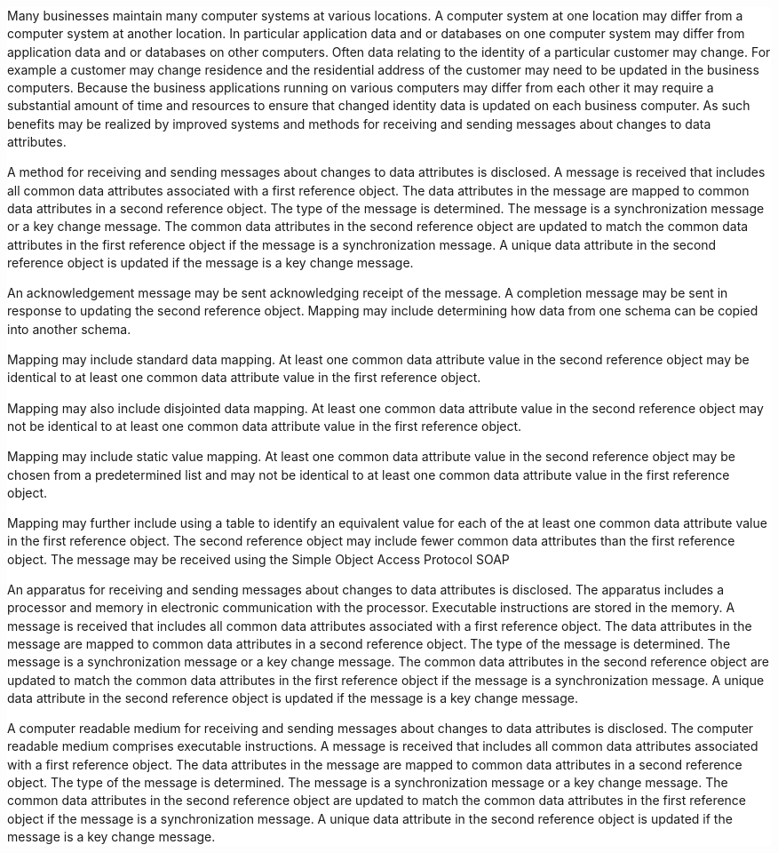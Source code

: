 Many businesses maintain many computer systems at various locations. A computer system at one location may differ from a computer system at another location. In particular application data and or databases on one computer system may differ from application data and or databases on other computers. Often data relating to the identity of a particular customer may change. For example a customer may change residence and the residential address of the customer may need to be updated in the business computers. Because the business applications running on various computers may differ from each other it may require a substantial amount of time and resources to ensure that changed identity data is updated on each business computer. As such benefits may be realized by improved systems and methods for receiving and sending messages about changes to data attributes.

A method for receiving and sending messages about changes to data attributes is disclosed. A message is received that includes all common data attributes associated with a first reference object. The data attributes in the message are mapped to common data attributes in a second reference object. The type of the message is determined. The message is a synchronization message or a key change message. The common data attributes in the second reference object are updated to match the common data attributes in the first reference object if the message is a synchronization message. A unique data attribute in the second reference object is updated if the message is a key change message.

An acknowledgement message may be sent acknowledging receipt of the message. A completion message may be sent in response to updating the second reference object. Mapping may include determining how data from one schema can be copied into another schema.

Mapping may include standard data mapping. At least one common data attribute value in the second reference object may be identical to at least one common data attribute value in the first reference object.

Mapping may also include disjointed data mapping. At least one common data attribute value in the second reference object may not be identical to at least one common data attribute value in the first reference object.

Mapping may include static value mapping. At least one common data attribute value in the second reference object may be chosen from a predetermined list and may not be identical to at least one common data attribute value in the first reference object.

Mapping may further include using a table to identify an equivalent value for each of the at least one common data attribute value in the first reference object. The second reference object may include fewer common data attributes than the first reference object. The message may be received using the Simple Object Access Protocol SOAP 

An apparatus for receiving and sending messages about changes to data attributes is disclosed. The apparatus includes a processor and memory in electronic communication with the processor. Executable instructions are stored in the memory. A message is received that includes all common data attributes associated with a first reference object. The data attributes in the message are mapped to common data attributes in a second reference object. The type of the message is determined. The message is a synchronization message or a key change message. The common data attributes in the second reference object are updated to match the common data attributes in the first reference object if the message is a synchronization message. A unique data attribute in the second reference object is updated if the message is a key change message.

A computer readable medium for receiving and sending messages about changes to data attributes is disclosed. The computer readable medium comprises executable instructions. A message is received that includes all common data attributes associated with a first reference object. The data attributes in the message are mapped to common data attributes in a second reference object. The type of the message is determined. The message is a synchronization message or a key change message. The common data attributes in the second reference object are updated to match the common data attributes in the first reference object if the message is a synchronization message. A unique data attribute in the second reference object is updated if the message is a key change message.
